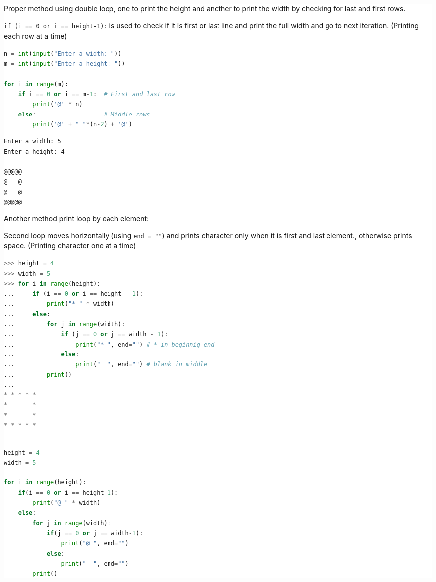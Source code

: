
Proper method using double loop, one to print the height and another to print the width by checking for last and first rows.

`if (i == 0 or i == height-1):` is used to check if it is first or last line and print the full width and go to next iteration. (Printing each row at a time)

```python
n = int(input("Enter a width: "))
m = int(input("Enter a height: "))

for i in range(m):
    if i == 0 or i == m-1:  # First and last row
        print('@' * n)
    else:                   # Middle rows
        print('@' + " "*(n-2) + '@')
```

```
Enter a width: 5
Enter a height: 4

@@@@@
@   @
@   @
@@@@@
```


Another method print loop by each element: 

Second loop moves horizontally (using `end = ""`) and prints character only when it is first and last element., otherwise prints space. (Printing character one at a time)

```python
>>> height = 4
>>> width = 5
>>> for i in range(height):
...     if (i == 0 or i == height - 1):
...         print("* " * width)
...     else:
...         for j in range(width):
...             if (j == 0 or j == width - 1):
...                 print("* ", end="") # * in beginnig end
...             else:
...                 print("  ", end="") # blank in middle
...         print()
... 
* * * * * 
*       * 
*       * 
* * * * * 
```

```python

height = 4
width = 5

for i in range(height):
	if(i == 0 or i == height-1):
		print("@ " * width)
	else:
		for j in range(width):			
			if(j == 0 or j == width-1):
				print("@ ", end="")
			else:
				print("  ", end="")
		print()
```